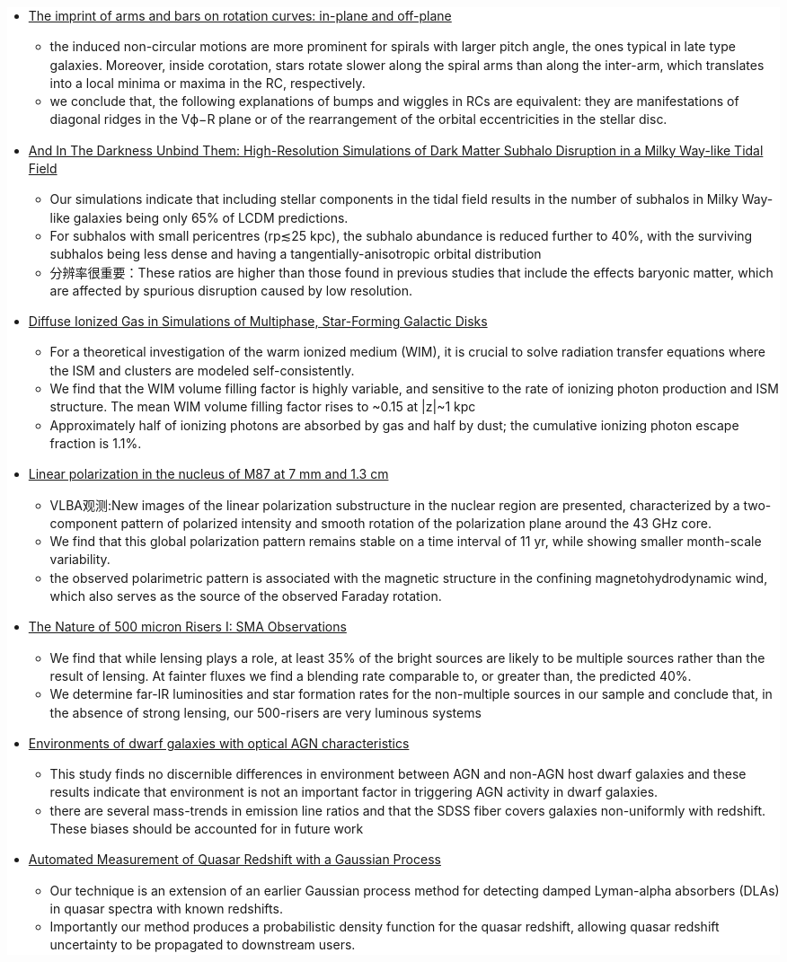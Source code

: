 - [The imprint of arms and bars on rotation curves: in-plane and off-plane](https://arxiv.org/abs/2006.06688)
    - the induced non-circular motions are more prominent for spirals with larger pitch angle, the ones typical in late type galaxies. Moreover, inside corotation, stars rotate slower along the spiral arms than along the inter-arm, which translates into a local minima or maxima in the RC, respectively.
    - we conclude that, the following explanations of bumps and wiggles in RCs are equivalent: they are manifestations of diagonal ridges in the Vϕ−R plane or of the rearrangement of the orbital eccentricities in the stellar disc.

- [And In The Darkness Unbind Them: High-Resolution Simulations of Dark Matter Subhalo Disruption in a Milky Way-like Tidal Field](https://arxiv.org/abs/2006.06695)
    - Our simulations indicate that including stellar components in the tidal field results in the number of subhalos in Milky Way-like galaxies being only 65% of LCDM predictions.
    - For subhalos with small pericentres (rp≲25 kpc), the subhalo abundance is reduced further to 40%, with the surviving subhalos being less dense and having a tangentially-anisotropic orbital distribution
    - 分辨率很重要：These ratios are higher than those found in previous studies that include the effects baryonic matter, which are affected by spurious disruption caused by low resolution.

- [Diffuse Ionized Gas in Simulations of Multiphase, Star-Forming Galactic Disks](https://arxiv.org/abs/2006.06697)
    - For a theoretical investigation of the warm ionized medium (WIM), it is crucial to solve radiation transfer equations where the ISM and clusters are modeled self-consistently.
    - We find that the WIM volume filling factor is highly variable, and sensitive to the rate of ionizing photon production and ISM structure. The mean WIM volume filling factor rises to ~0.15 at |z|~1 kpc
    - Approximately half of ionizing photons are absorbed by gas and half by dust; the cumulative ionizing photon escape fraction is 1.1%.

- [Linear polarization in the nucleus of M87 at 7 mm and 1.3 cm](https://arxiv.org/abs/2006.07059)
    - VLBA观测:New images of the linear polarization substructure in the nuclear region are presented, characterized by a two-component pattern of polarized intensity and smooth rotation of the polarization plane around the 43 GHz core.
    - We find that this global polarization pattern remains stable on a time interval of 11 yr, while showing smaller month-scale variability.
    - the observed polarimetric pattern is associated with the magnetic structure in the confining magnetohydrodynamic wind, which also serves as the source of the observed Faraday rotation.

- [The Nature of 500 micron Risers I: SMA Observations](https://arxiv.org/abs/2006.07221)
    - We find that while lensing plays a role, at least 35% of the bright sources are likely to be multiple sources rather than the result of lensing. At fainter fluxes we find a blending rate comparable to, or greater than, the predicted 40%.
    - We determine far-IR luminosities and star formation rates for the non-multiple sources in our sample and conclude that, in the absence of strong lensing, our 500-risers are very luminous systems

- [Environments of dwarf galaxies with optical AGN characteristics](https://arxiv.org/abs/2006.07233)
    - This study finds no discernible differences in environment between AGN and non-AGN host dwarf galaxies and these results indicate that environment is not an important factor in triggering AGN activity in dwarf galaxies.
    - there are several mass-trends in emission line ratios and that the SDSS fiber covers galaxies non-uniformly with redshift. These biases should be accounted for in future work

- [Automated Measurement of Quasar Redshift with a Gaussian Process](https://arxiv.org/abs/2006.07343)
    - Our technique is an extension of an earlier Gaussian process method for detecting damped Lyman-alpha absorbers (DLAs) in quasar spectra with known redshifts.
    - Importantly our method produces a probabilistic density function for the quasar redshift, allowing quasar redshift uncertainty to be propagated to downstream users.
